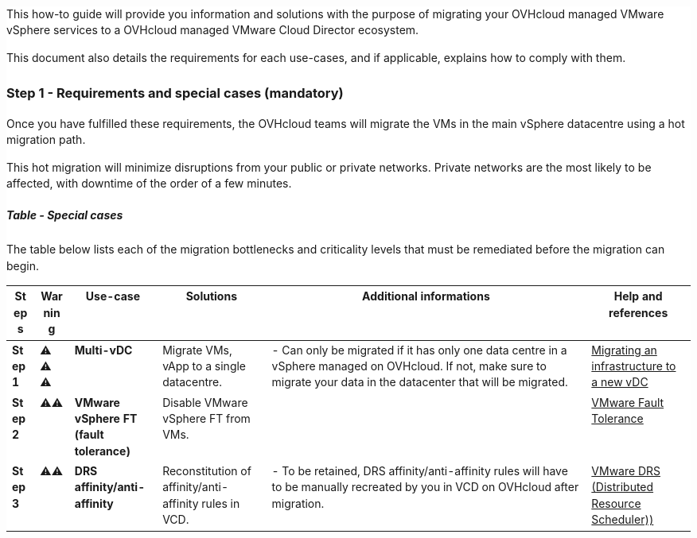 This how-to guide will provide you information and solutions with the purpose of migrating your OVHcloud managed VMware vSphere services to a OVHcloud managed VMware Cloud Director ecosystem.

This document also details the requirements for each use-cases, and if applicable, explains how to comply with them.

### Step 1 - Requirements and special cases (mandatory)

Once you have fulfilled these requirements, the OVHcloud teams will migrate the VMs in the main vSphere datacentre using a hot migration path.

This hot migration will minimize disruptions from your public or private networks. Private networks are the most likely to be affected, with downtime of the order of a few minutes.

##### Table - Special cases

The table below lists each of the migration bottlenecks and criticality levels that must be remediated before the migration can begin.

| **Steps**   | **Warning**  | **Use-case**                            | **Solutions**                                                                                                                                                | **Additional informations**                                                                                                                                                                                            | **Help and references**                                                                                                                                                                            |
|-------------|--------------|-----------------------------------------|--------------------------------------------------------------------------------------------------------------------------------------------------------------|------------------------------------------------------------------------------------------------------------------------------------------------------------------------------------------------------------------------|----------------------------------------------------------------------------------------------------------------------------------------------------------------------------------------------------|
| **Step 1**  | ⚠️ ⚠️ ⚠️     | **Multi-vDC**                           | Migrate VMs, vApp to a single datacentre.                                                                                                                    | - Can only be migrated if it has only one data centre in a vSphere managed on OVHcloud. If not, make sure to migrate your data in the datacenter that will be migrated.                                                | [Migrating an infrastructure to a new vDC](/pages/hosted_private_cloud/hosted_private_cloud_powered_by_vmware/service-migration-vdc)                                                               |                                                                                                                                                                                                                                                                                                                                                  
| **Step 2**  | ⚠️⚠️         | **VMware vSphere FT (fault tolerance)** | Disable VMware vSphere FT from VMs.                                                                                                                          |                                                                                                                                                                                                                        | [VMware Fault Tolerance](/pages/bare_metal_cloud/managed_bare_metal/vmware_fault_tolerance)                                                                                                        |                                                                                                                                                                                                                                                                                                                                                            
| **Step 3**  | ️⚠️⚠️        | **DRS affinity/anti-affinity**          | Reconstitution of affinity/anti-affinity rules in VCD.                                                                                                       | - To be retained, DRS affinity/anti-affinity rules will have to be manually recreated by you in VCD on OVHcloud after migration.                                                                                       | [VMware DRS (Distributed Resource Scheduler))](/pages/bare_metal_cloud/managed_bare_metal/vmware_drs_distributed_ressource_scheduler)                                                                |                                                                                                                                                                                                                                                                                                                                               